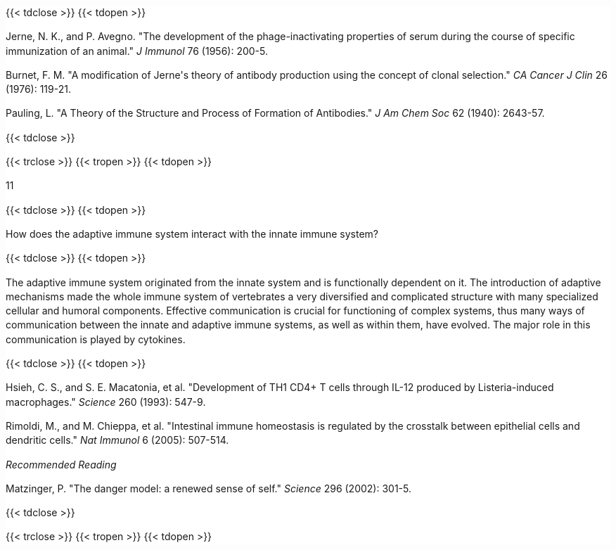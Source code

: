 
{{< tdclose >}}
{{< tdopen >}}


Jerne, N. K., and P. Avegno. "The development of the phage-inactivating properties of serum during the course of specific immunization of an animal." _J Immunol_ 76 (1956): 200-5.

Burnet, F. M. "A modification of Jerne's theory of antibody production using the concept of clonal selection." _CA Cancer J Clin_ 26 (1976): 119-21.

Pauling, L. "A Theory of the Structure and Process of Formation of Antibodies." _J Am Chem Soc_ 62 (1940): 2643-57.


{{< tdclose >}}

{{< trclose >}}
{{< tropen >}}
{{< tdopen >}}


11


{{< tdclose >}}
{{< tdopen >}}


How does the adaptive immune system interact with the innate immune system?


{{< tdclose >}}
{{< tdopen >}}


The adaptive immune system originated from the innate system and is functionally dependent on it. The introduction of adaptive mechanisms made the whole immune system of vertebrates a very diversified and complicated structure with many specialized cellular and humoral components. Effective communication is crucial for functioning of complex systems, thus many ways of communication between the innate and adaptive immune systems, as well as within them, have evolved. The major role in this communication is played by cytokines.


{{< tdclose >}}
{{< tdopen >}}


Hsieh, C. S., and S. E. Macatonia, et al. "Development of TH1 CD4+ T cells through IL-12 produced by Listeria-induced macrophages." _Science_ 260 (1993): 547-9.

Rimoldi, M., and M. Chieppa, et al. "Intestinal immune homeostasis is regulated by the crosstalk between epithelial cells and dendritic cells." _Nat Immunol_ 6 (2005): 507-514.

_Recommended Reading_

Matzinger, P. "The danger model: a renewed sense of self." _Science_ 296 (2002): 301-5.


{{< tdclose >}}

{{< trclose >}}
{{< tropen >}}
{{< tdopen >}}
